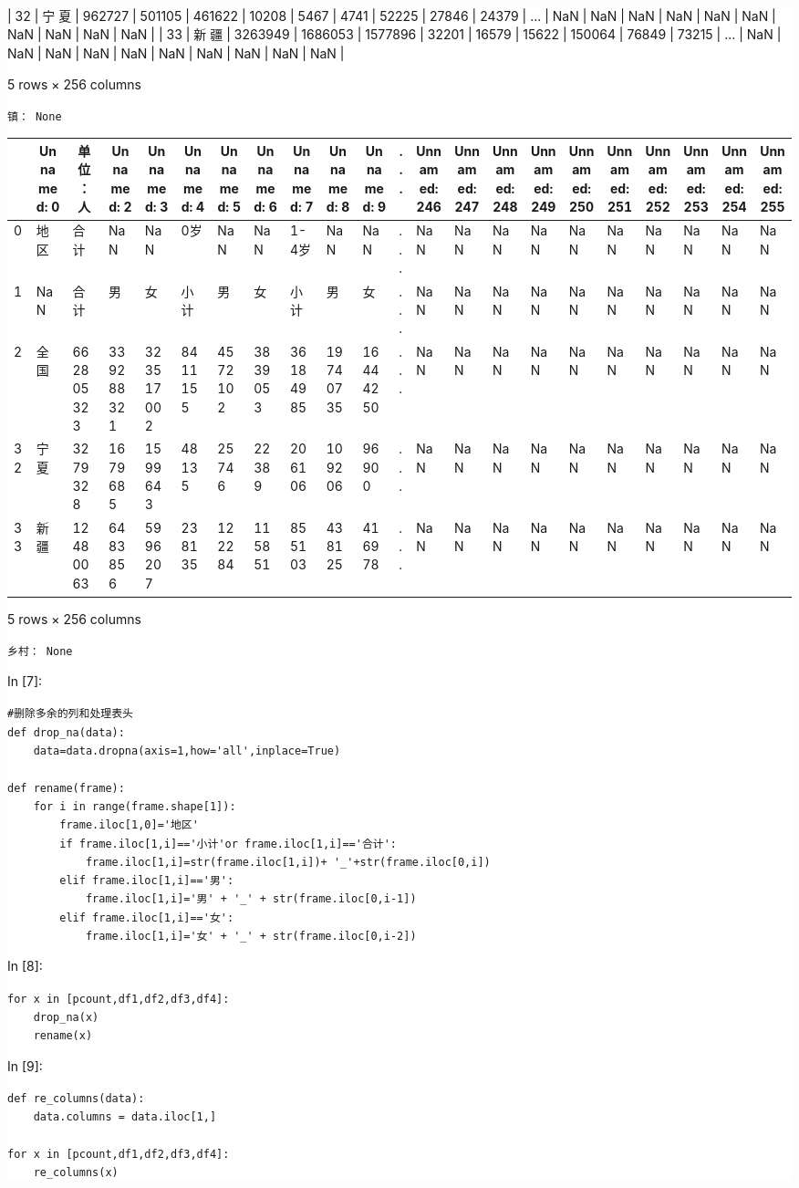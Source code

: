 | 32   | 宁    夏   | 962727    | 501105     | 461622     | 10208      | 5467       | 4741       | 52225      | 27846      | 24379      | ...  | NaN          | NaN          | NaN          | NaN          | NaN          | NaN          | NaN          | NaN          | NaN          | NaN          |
| 33   | 新    疆   | 3263949   | 1686053    | 1577896    | 32201      | 16579      | 15622      | 150064     | 76849      | 73215      | ...  | NaN          | NaN          | NaN          | NaN          | NaN          | NaN          | NaN          | NaN          | NaN          | NaN          |

5 rows × 256 columns

```
镇： None
```

|      | Unnamed: 0 | 单位：人  | Unnamed: 2 | Unnamed: 3 | Unnamed: 4 | Unnamed: 5 | Unnamed: 6 | Unnamed: 7 | Unnamed: 8 | Unnamed: 9 | ...  | Unnamed: 246 | Unnamed: 247 | Unnamed: 248 | Unnamed: 249 | Unnamed: 250 | Unnamed: 251 | Unnamed: 252 | Unnamed: 253 | Unnamed: 254 | Unnamed: 255 |
| ---- | ---------- | --------- | ---------- | ---------- | ---------- | ---------- | ---------- | ---------- | ---------- | ---------- | ---- | ------------ | ------------ | ------------ | ------------ | ------------ | ------------ | ------------ | ------------ | ------------ | ------------ |
| 0    | 地    区   | 合    计  | NaN        | NaN        | 0岁        | NaN        | NaN        | 1-4岁      | NaN        | NaN        | ...  | NaN          | NaN          | NaN          | NaN          | NaN          | NaN          | NaN          | NaN          | NaN          | NaN          |
| 1    | NaN        | 合计      | 男         | 女         | 小计       | 男         | 女         | 小计       | 男         | 女         | ...  | NaN          | NaN          | NaN          | NaN          | NaN          | NaN          | NaN          | NaN          | NaN          | NaN          |
| 2    | 全    国   | 662805323 | 339288321  | 323517002  | 8411155    | 4572102    | 3839053    | 36184985   | 19740735   | 16444250   | ...  | NaN          | NaN          | NaN          | NaN          | NaN          | NaN          | NaN          | NaN          | NaN          | NaN          |
| 32   | 宁    夏   | 3279328   | 1679685    | 1599643    | 48135      | 25746      | 22389      | 206106     | 109206     | 96900      | ...  | NaN          | NaN          | NaN          | NaN          | NaN          | NaN          | NaN          | NaN          | NaN          | NaN          |
| 33   | 新    疆   | 12480063  | 6483856    | 5996207    | 238135     | 122284     | 115851     | 855103     | 438125     | 416978     | ...  | NaN          | NaN          | NaN          | NaN          | NaN          | NaN          | NaN          | NaN          | NaN          | NaN          |

5 rows × 256 columns

```
乡村： None
```

In [7]:

```
#删除多余的列和处理表头
def drop_na(data):
    data=data.dropna(axis=1,how='all',inplace=True)

def rename(frame):
    for i in range(frame.shape[1]):
        frame.iloc[1,0]='地区'
        if frame.iloc[1,i]=='小计'or frame.iloc[1,i]=='合计':
            frame.iloc[1,i]=str(frame.iloc[1,i])+ '_'+str(frame.iloc[0,i])
        elif frame.iloc[1,i]=='男':
            frame.iloc[1,i]='男' + '_' + str(frame.iloc[0,i-1])
        elif frame.iloc[1,i]=='女':
            frame.iloc[1,i]='女' + '_' + str(frame.iloc[0,i-2])
```

In [8]:

```
for x in [pcount,df1,df2,df3,df4]:
    drop_na(x)
    rename(x)
```

In [9]:

```
def re_columns(data):
    data.columns = data.iloc[1,]
    
for x in [pcount,df1,df2,df3,df4]:
    re_columns(x)
```
